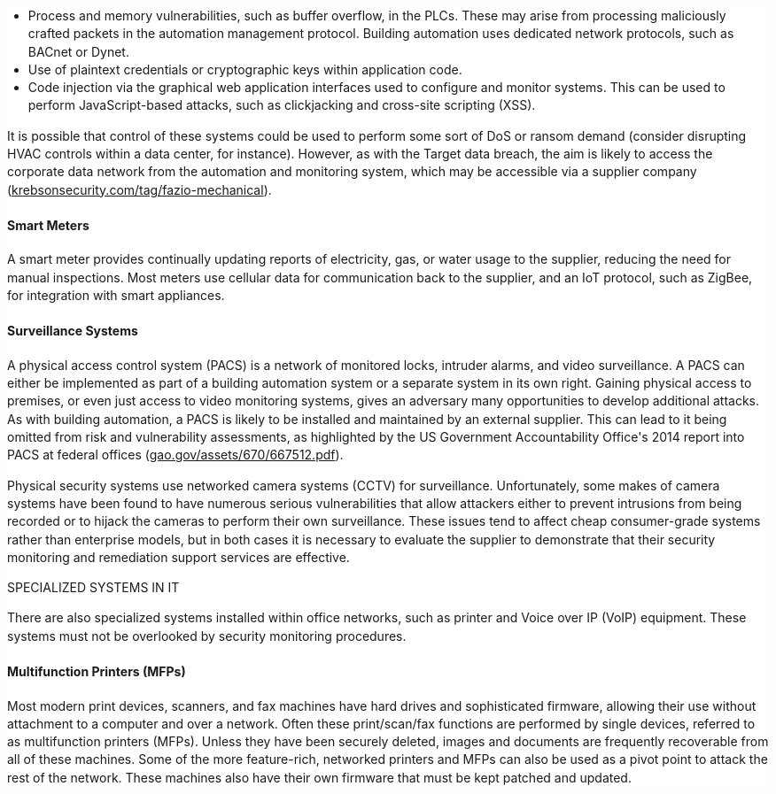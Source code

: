 * Process and memory vulnerabilities, such as buffer overflow, in the PLCs. These may arise from processing maliciously crafted packets in the automation management protocol. Building automation uses dedicated network protocols, such as BACnet or Dynet.
* Use of plaintext credentials or cryptographic keys within application code.
* Code injection via the graphical web application interfaces used to configure and monitor systems. This can be used to perform JavaScript-based attacks, such as clickjacking and cross-site scripting (XSS).

It is possible that control of these systems could be used to perform some sort of DoS or ransom demand (consider disrupting HVAC controls within a data center, for instance). However, as with the Target data breach, the aim is likely to access the corporate data network from the automation and monitoring system, which may be accessible via a supplier company ([krebsonsecurity.com/tag/fazio-mechanical](https://krebsonsecurity.com/tag/fazio-mechanical/)).

#### Smart Meters <a href="#id-6890f461-cefb-44cb-8e9f-6b42aa2c257e" id="id-6890f461-cefb-44cb-8e9f-6b42aa2c257e"></a>

A smart meter provides continually updating reports of electricity, gas, or water usage to the supplier, reducing the need for manual inspections. Most meters use cellular data for communication back to the supplier, and an IoT protocol, such as ZigBee, for integration with smart appliances.

#### Surveillance Systems <a href="#e2637f2a-8ab1-4931-8b10-da1a4a3dbdc0" id="e2637f2a-8ab1-4931-8b10-da1a4a3dbdc0"></a>

A physical access control system (PACS) is a network of monitored locks, intruder alarms, and video surveillance. A PACS can either be implemented as part of a building automation system or a separate system in its own right. Gaining physical access to premises, or even just access to video monitoring systems, gives an adversary many opportunities to develop additional attacks. As with building automation, a PACS is likely to be installed and maintained by an external supplier. This can lead to it being omitted from risk and vulnerability assessments, as highlighted by the US Government Accountability Office's 2014 report into PACS at federal offices ([gao.gov/assets/670/667512.pdf](https://wmx-api-production.s3.amazonaws.com/courses/5731/supplementary/667512.pdf)).

Physical security systems use networked camera systems (CCTV) for surveillance. Unfortunately, some makes of camera systems have been found to have numerous serious vulnerabilities that allow attackers either to prevent intrusions from being recorded or to hijack the cameras to perform their own surveillance. These issues tend to affect cheap consumer-grade systems rather than enterprise models, but in both cases it is necessary to evaluate the supplier to demonstrate that their security monitoring and remediation support services are effective.

SPECIALIZED SYSTEMS IN IT

There are also specialized systems installed within office networks, such as printer and Voice over IP (VoIP) equipment. These systems must not be overlooked by security monitoring procedures.

#### Multifunction Printers (MFPs) <a href="#d34173fe-b3fc-4c4d-9b1a-a5fd6e82ab42" id="d34173fe-b3fc-4c4d-9b1a-a5fd6e82ab42"></a>

Most modern print devices, scanners, and fax machines have hard drives and sophisticated firmware, allowing their use without attachment to a computer and over a network. Often these print/scan/fax functions are performed by single devices, referred to as multifunction printers (MFPs). Unless they have been securely deleted, images and documents are frequently recoverable from all of these machines. Some of the more feature-rich, networked printers and MFPs can also be used as a pivot point to attack the rest of the network. These machines also have their own firmware that must be kept patched and updated.
